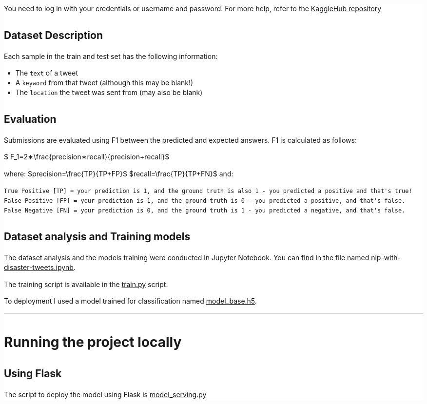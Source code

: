 You need to log in with your credentials or username and password. For more help, refer to the [KaggleHub repository](https://github.com/Kaggle/kagglehub)

## Dataset Description
Each sample in the train and test set has the following information:

+ The `text` of a tweet
+ A `keyword` from that tweet (although this may be blank!)
+ The `location` the tweet was sent from (may also be blank)

## Evaluation
Submissions are evaluated using F1 between the predicted and expected answers.
F1 is calculated as follows:

$ F_1=2∗\frac{precision∗recall}{precision+recall}$

where:
$precision=\frac{TP}{TP+FP}$
$recall=\frac{TP}{TP+FN}$
and:
```
True Positive [TP] = your prediction is 1, and the ground truth is also 1 - you predicted a positive and that's true!
False Positive [FP] = your prediction is 1, and the ground truth is 0 - you predicted a positive, and that's false.
False Negative [FN] = your prediction is 0, and the ground truth is 1 - you predicted a negative, and that's false.
```

## Dataset analysis and Training models

The dataset analysis and the models training were conducted in Jupyter Notebook. You can find in the file named [nlp-with-disaster-tweets.ipynb](https://github.com/aletbm/MySolutions_MLZoomcamp2024_DataTalks.Club/blob/main/NLP_with_Disaster_Tweets_Capstone_2/analysis/nlp-with-disaster-tweets.ipynb).

The training script is available in the [train.py](https://github.com/aletbm/MySolutions_MLZoomcamp2024_DataTalks.Club/blob/main/NLP_with_Disaster_Tweets_Capstone_2/scripts/train.py) script.

To deployment I used a model trained for classification named [model_base.h5](https://github.com/aletbm/MySolutions_MLZoomcamp2024_DataTalks.Club/blob/main/NLP_with_Disaster_Tweets_Capstone_2/models/model_base.h5).

---
# Running the project locally

## Using Flask

The script to deploy the model using Flask is [model_serving.py](https://github.com/aletbm/MySolutions_MLZoomcamp2024_DataTalks.Club/blob/main/NLP_with_Disaster_Tweets_Capstone_2/scripts/model_serving.py)
